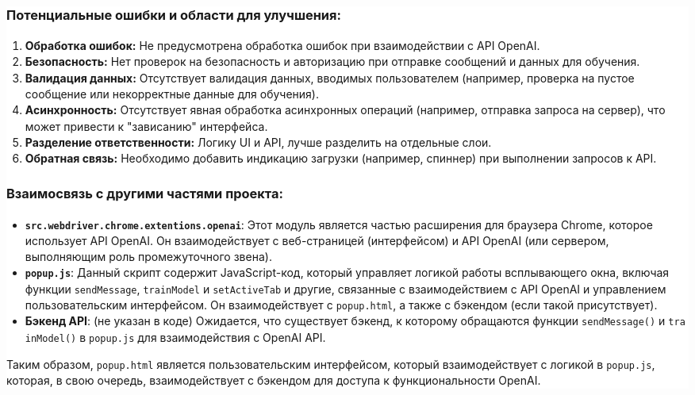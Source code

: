 ### Потенциальные ошибки и области для улучшения:
1.  **Обработка ошибок:** Не предусмотрена обработка ошибок при взаимодействии с API OpenAI.
2.  **Безопасность:** Нет проверок на безопасность и авторизацию при отправке сообщений и данных для обучения.
3.  **Валидация данных:** Отсутствует валидация данных, вводимых пользователем (например, проверка на пустое сообщение или некорректные данные для обучения).
4.  **Асинхронность:** Отсутствует явная обработка асинхронных операций (например, отправка запроса на сервер), что может привести к "зависанию" интерфейса.
5.  **Разделение ответственности:** Логику UI и API, лучше разделить на отдельные слои.
6.  **Обратная связь:** Необходимо добавить индикацию загрузки (например, спиннер) при выполнении запросов к API.

### Взаимосвязь с другими частями проекта:

*   **`src.webdriver.chrome.extentions.openai`**: Этот модуль является частью расширения для браузера Chrome, которое использует API OpenAI. Он взаимодействует с веб-страницей (интерфейсом) и API OpenAI (или сервером, выполняющим роль промежуточного звена).
*   **`popup.js`**: Данный скрипт содержит JavaScript-код, который управляет логикой работы всплывающего окна, включая функции `sendMessage`, `trainModel` и `setActiveTab` и другие, связанные с взаимодействием с API OpenAI и управлением пользовательским интерфейсом. Он взаимодействует с `popup.html`, а также с бэкендом (если такой присутствует).
*   **Бэкенд API**: (не указан в коде) Ожидается, что существует бэкенд, к которому обращаются функции `sendMessage()` и `trainModel()` в `popup.js` для взаимодействия с OpenAI API.

Таким образом, `popup.html` является пользовательским интерфейсом, который взаимодействует с логикой в `popup.js`, которая, в свою очередь, взаимодействует с бэкендом для доступа к функциональности OpenAI.